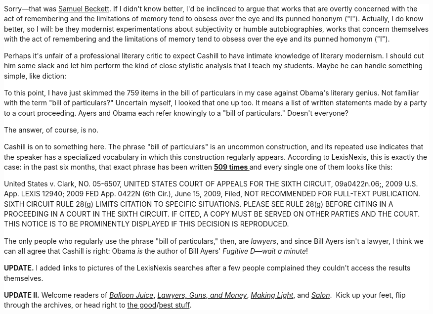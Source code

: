 Sorry—that was [Samuel Beckett](https://www.msu.edu/%!E(MISSING)sullivan/BeckettKrapp.html).
If I didn't know better, I'd be inclinced to argue that works that are
overtly concerned with the act of remembering and the limitations of
memory tend to obsess over the eye and its punned hononym ("I").
Actually, I do know better, so I will: be they modernist
experimentations about subjectivity or humble autobiographies, works
that concern themselves with the act of remembering and the limitations
of memory tend to obsess over the eye and its punned homonym ("I").

Perhaps it's unfair of a professional literary critic to expect
Cashill to have intimate knowledge of literary modernism. I should cut
him some slack and let him perform the kind of close stylistic analysis
that I teach my students. Maybe he can handle something simple, like
diction:

To this point, I have just skimmed the 759 items in the
bill of particulars in my case against Obama's literary genius. Not
familiar with the term "bill of particulars?" Uncertain myself, I
looked that one up too. It means a list of written statements made by a
party to a court proceeding. Ayers and Obama each refer knowingly to a
"bill of particulars." Doesn't everyone?

The answer, of course, is no.

Cashill is on to something here. The phrase "bill of particulars" is
an uncommon construction, and its repeated use indicates that the
speaker has a specialized vocabulary in which this construction
regularly appears. According to LexisNexis, this is exactly the case:
in the past six months, that exact phrase has been written **[
509 times
](http://acephalous.typepad.com/files/billofparticulars.jpg)** and every single one of them looks like this:

United States v. Clark, NO. 05-6507, UNITED STATES COURT
OF APPEALS FOR THE SIXTH CIRCUIT, 09a0422n.06;, 2009 U.S. App. LEXIS
12940; 2009 FED App. 0422N (6th Cir.), June 15, 2009, Filed, NOT
RECOMMENDED FOR FULL-TEXT PUBLICATION. SIXTH CIRCUIT RULE 28(g) LIMITS
CITATION TO SPECIFIC SITUATIONS. PLEASE SEE RULE 28(g) BEFORE CITING IN
A PROCEEDING IN A COURT IN THE SIXTH CIRCUIT. IF CITED, A COPY MUST BE
SERVED ON OTHER PARTIES AND THE COURT. THIS NOTICE IS TO BE PROMINENTLY
DISPLAYED IF THIS DECISION IS REPRODUCED.

The only people who regularly use the phrase "bill of particulars," then, are _lawyers_, and since Bill Ayers isn't a lawyer, I think we can all agree that Cashill is right: Obama _is_ the author of Bill Ayers' _Fugitive D_—_wait a minute_!

**UPDATE.** I added links to pictures of the LexisNexis searches after a few people complained they couldn't access the results themselves.

**UPDATE II.** Welcome readers of _[Balloon Juice](http://www.balloon-juice.com/?p=23366)_, _[Lawyers, Guns, and Money](http://lefarkins.blogspot.com/2009/06/giving-morons-beating-they-deservea.html)_, _[Making Light](http://www.nielsenhayden.com/makinglight/)_, and _[Salon](http://www.salon.com/politics/war\_room/?last\_story=/politics/war\_room/2009/06/29/cashill\_ghostwrite/)_.  Kick up your feet, flip through the archives, or head right to [the good](http://acephalous.typepad.com/acephalous/2009/05/be-the-first-on-your-block-to-collect-them-all.html)/[best stuff](http://acephalous.typepad.com/acephalous/2005/11/my\_morning.html).
